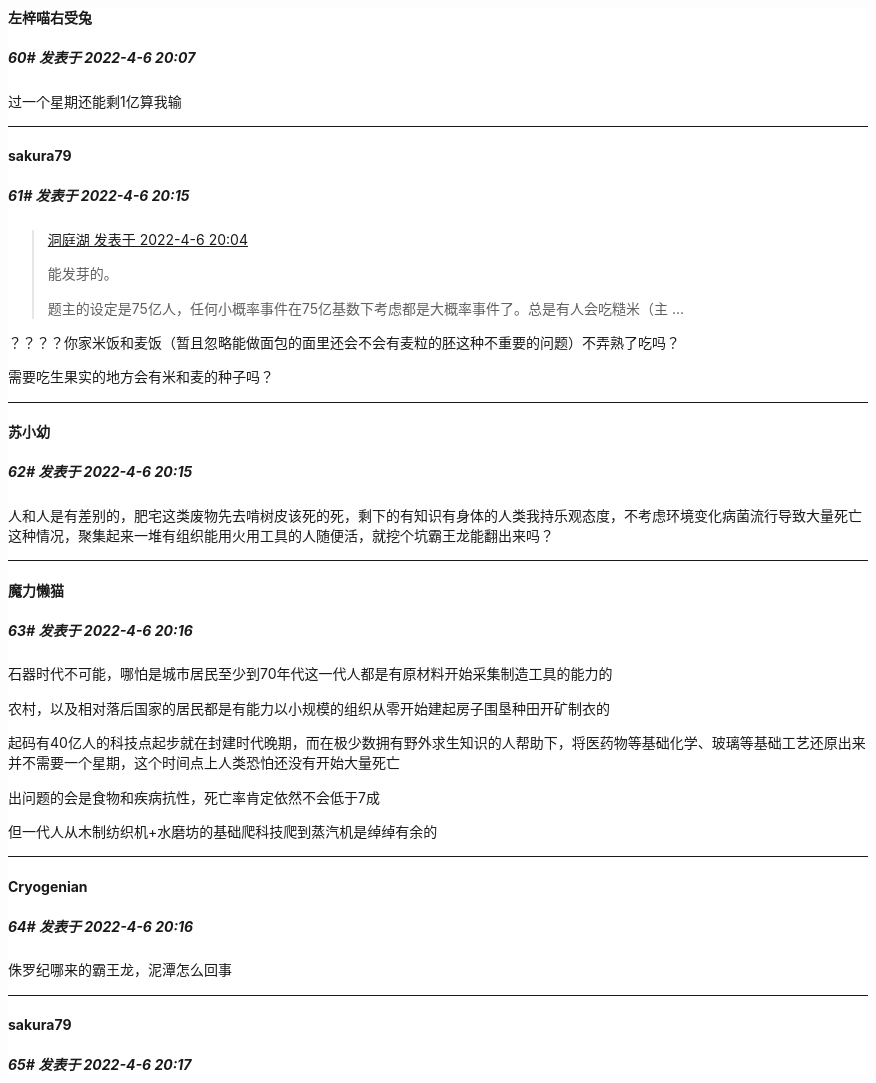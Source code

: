####  左梓喵右受兔  
##### 60#       发表于 2022-4-6 20:07

过一个星期还能剩1亿算我输



*****

####  sakura79  
##### 61#       发表于 2022-4-6 20:15

<blockquote><a href="httphttps://bbs.saraba1st.com/2b/forum.php?mod=redirect&amp;goto=findpost&amp;pid=55337847&amp;ptid=2062802" target="_blank">洞庭湖 发表于 2022-4-6 20:04</a>

能发芽的。

题主的设定是75亿人，任何小概率事件在75亿基数下考虑都是大概率事件了。总是有人会吃糙米（主 ...</blockquote>
？？？？你家米饭和麦饭（暂且忽略能做面包的面里还会不会有麦粒的胚这种不重要的问题）不弄熟了吃吗？

需要吃生果实的地方会有米和麦的种子吗？

*****

####  苏小幼  
##### 62#       发表于 2022-4-6 20:15

人和人是有差别的，肥宅这类废物先去啃树皮该死的死，剩下的有知识有身体的人类我持乐观态度，不考虑环境变化病菌流行导致大量死亡这种情况，聚集起来一堆有组织能用火用工具的人随便活，就挖个坑霸王龙能翻出来吗？

*****

####  魔力懒猫  
##### 63#       发表于 2022-4-6 20:16

石器时代不可能，哪怕是城市居民至少到70年代这一代人都是有原材料开始采集制造工具的能力的

农村，以及相对落后国家的居民都是有能力以小规模的组织从零开始建起房子围垦种田开矿制衣的

起码有40亿人的科技点起步就在封建时代晚期，而在极少数拥有野外求生知识的人帮助下，将医药物等基础化学、玻璃等基础工艺还原出来并不需要一个星期，这个时间点上人类恐怕还没有开始大量死亡

出问题的会是食物和疾病抗性，死亡率肯定依然不会低于7成

但一代人从木制纺织机+水磨坊的基础爬科技爬到蒸汽机是绰绰有余的

*****

####  Cryogenian  
##### 64#       发表于 2022-4-6 20:16

侏罗纪哪来的霸王龙，泥潭怎么回事

*****

####  sakura79  
##### 65#       发表于 2022-4-6 20:17
